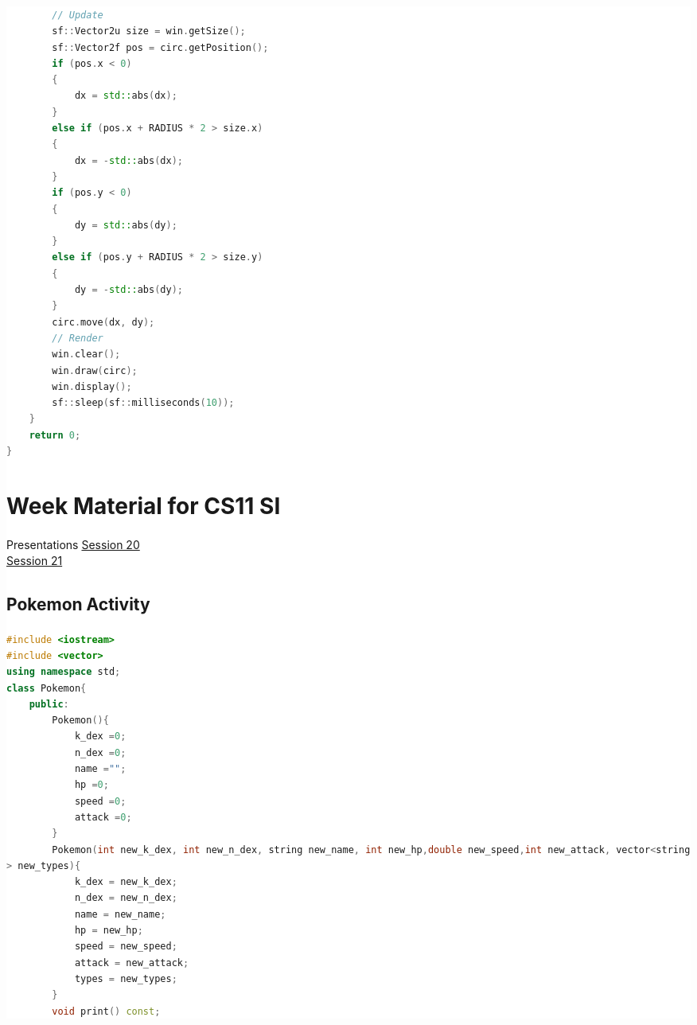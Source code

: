```C++
        // Update
        sf::Vector2u size = win.getSize();
        sf::Vector2f pos = circ.getPosition();
        if (pos.x < 0)
        {
            dx = std::abs(dx);
        }
        else if (pos.x + RADIUS * 2 > size.x)
        {
            dx = -std::abs(dx);
        }
        if (pos.y < 0)
        {
            dy = std::abs(dy);
        }
        else if (pos.y + RADIUS * 2 > size.y)
        {
            dy = -std::abs(dy);
        }
        circ.move(dx, dy);
        // Render
        win.clear();
        win.draw(circ);
        win.display();
        sf::sleep(sf::milliseconds(10));
    }
    return 0;
}
```

# Week  Material for CS11 SI 

Presentations
[Session 20](https://drive.google.com/open?id=126vag8WcD5lGiAA2RLPJJfv485SjiTkkku5KCInA77Q)  
[Session 21](https://drive.google.com/open?id=100a01Vz2kbGO_0LyE50i-9askr6BoFiADaGhZMIy5Ys)  

## Pokemon Activity 
```C++
#include <iostream>
#include <vector>
using namespace std;
class Pokemon{
	public:
		Pokemon(){
			k_dex =0; 
			n_dex =0; 
			name ="";
			hp =0; 
			speed =0; 
			attack =0;
		}
		Pokemon(int new_k_dex, int new_n_dex, string new_name, int new_hp,double new_speed,int new_attack, vector<string> new_types){
			k_dex = new_k_dex; 
			n_dex = new_n_dex; 
			name = new_name;
			hp = new_hp; 
			speed = new_speed; 
			attack = new_attack;
			types = new_types;
		}
		void print() const;
```